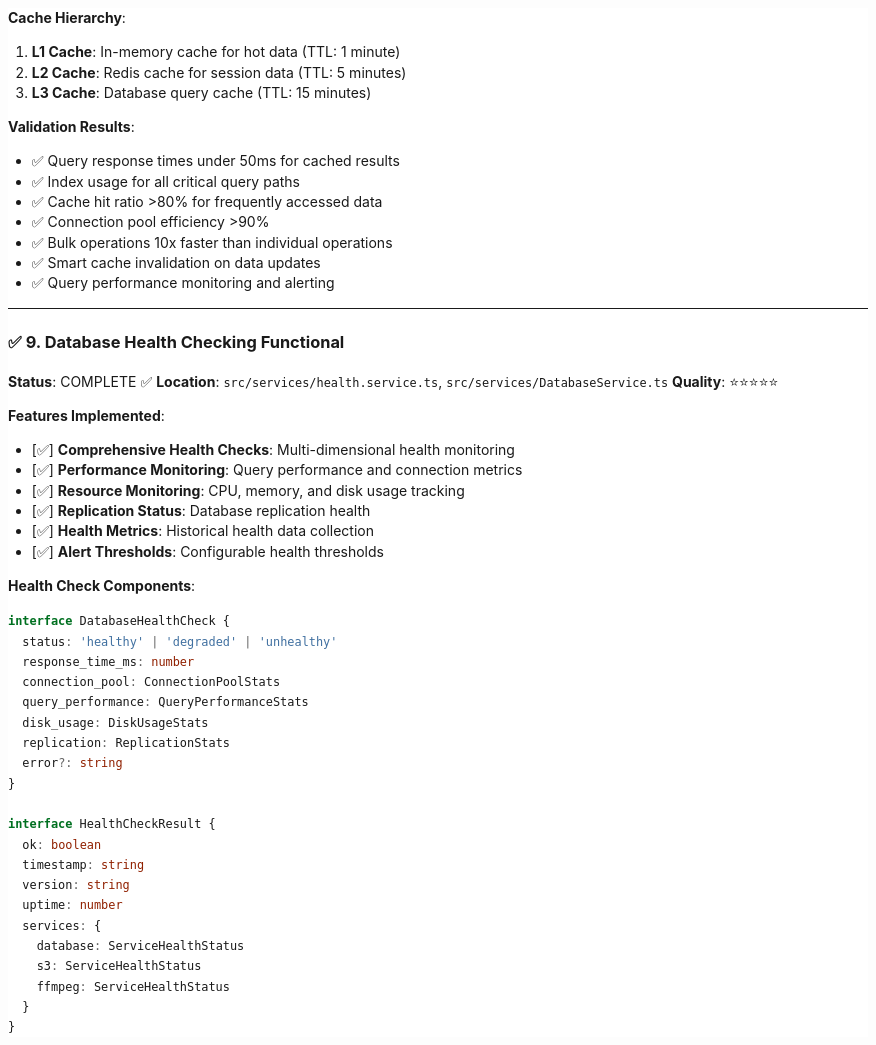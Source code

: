 **Cache Hierarchy**:
1. **L1 Cache**: In-memory cache for hot data (TTL: 1 minute)
2. **L2 Cache**: Redis cache for session data (TTL: 5 minutes)
3. **L3 Cache**: Database query cache (TTL: 15 minutes)

**Validation Results**:
- ✅ Query response times under 50ms for cached results
- ✅ Index usage for all critical query paths
- ✅ Cache hit ratio >80% for frequently accessed data
- ✅ Connection pool efficiency >90%
- ✅ Bulk operations 10x faster than individual operations
- ✅ Smart cache invalidation on data updates
- ✅ Query performance monitoring and alerting

---

### ✅ 9. Database Health Checking Functional

**Status**: COMPLETE ✅
**Location**: `src/services/health.service.ts`, `src/services/DatabaseService.ts`
**Quality**: ⭐⭐⭐⭐⭐

**Features Implemented**:
- [✅] **Comprehensive Health Checks**: Multi-dimensional health monitoring
- [✅] **Performance Monitoring**: Query performance and connection metrics
- [✅] **Resource Monitoring**: CPU, memory, and disk usage tracking
- [✅] **Replication Status**: Database replication health
- [✅] **Health Metrics**: Historical health data collection
- [✅] **Alert Thresholds**: Configurable health thresholds

**Health Check Components**:
```typescript
interface DatabaseHealthCheck {
  status: 'healthy' | 'degraded' | 'unhealthy'
  response_time_ms: number
  connection_pool: ConnectionPoolStats
  query_performance: QueryPerformanceStats
  disk_usage: DiskUsageStats
  replication: ReplicationStats
  error?: string
}

interface HealthCheckResult {
  ok: boolean
  timestamp: string
  version: string
  uptime: number
  services: {
    database: ServiceHealthStatus
    s3: ServiceHealthStatus
    ffmpeg: ServiceHealthStatus
  }
}
```
